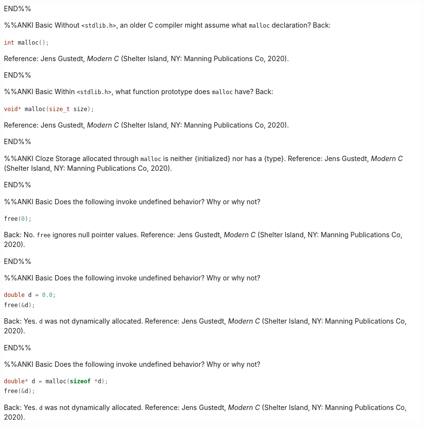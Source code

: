 END%%

%%ANKI
Basic
Without `<stdlib.h>`, an older C compiler might assume what `malloc` declaration?
Back:
```c
int malloc();
```
Reference: Jens Gustedt, _Modern C_ (Shelter Island, NY: Manning Publications Co, 2020).

END%%

%%ANKI
Basic
Within `<stdlib.h>`, what function prototype does `malloc` have?
Back:
```c
void* malloc(size_t size);
```
Reference: Jens Gustedt, _Modern C_ (Shelter Island, NY: Manning Publications Co, 2020).

END%%

%%ANKI
Cloze
Storage allocated through `malloc` is neither {initialized} nor has a {type}.
Reference: Jens Gustedt, _Modern C_ (Shelter Island, NY: Manning Publications Co, 2020).

END%%

%%ANKI
Basic
Does the following invoke undefined behavior? Why or why not?
```c
free(0);
```
Back: No. `free` ignores null pointer values.
Reference: Jens Gustedt, _Modern C_ (Shelter Island, NY: Manning Publications Co, 2020).

END%%

%%ANKI
Basic
Does the following invoke undefined behavior? Why or why not?
```c
double d = 0.0;
free(&d);
```
Back: Yes. `d` was not dynamically allocated.
Reference: Jens Gustedt, _Modern C_ (Shelter Island, NY: Manning Publications Co, 2020).

END%%

%%ANKI
Basic
Does the following invoke undefined behavior? Why or why not?
```c
double* d = malloc(sizeof *d);
free(&d);
```
Back: Yes. `d` was not dynamically allocated.
Reference: Jens Gustedt, _Modern C_ (Shelter Island, NY: Manning Publications Co, 2020).
